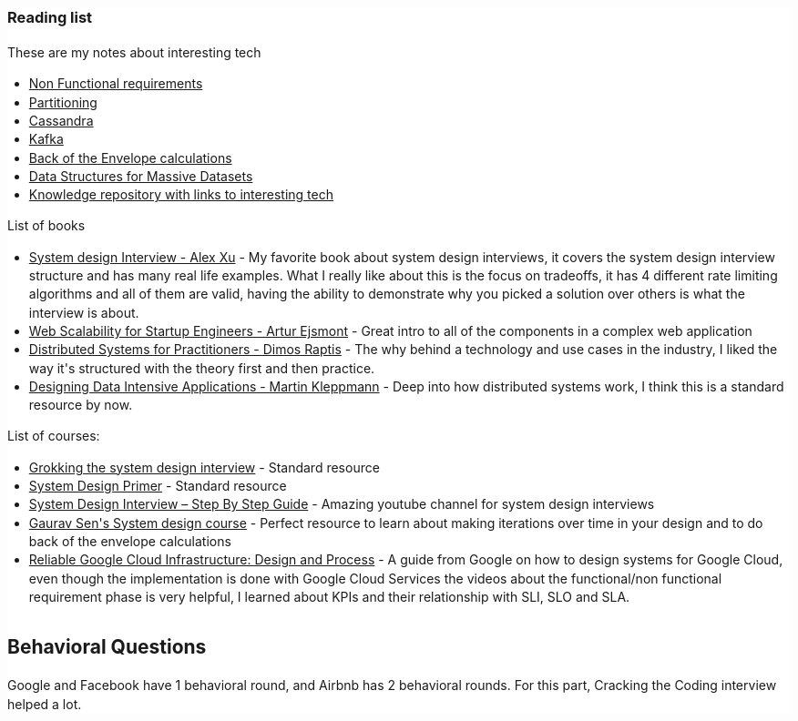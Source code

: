 ### Reading list

These are my notes about interesting tech

- [Non Functional requirements](/notes/computer-science/system-design/non-functional-requirements/)
- [Partitioning](/notes/computer-science/system-design/partitioning/)
- [Cassandra](/notes/computer-science/system-design/cassandra/)
- [Kafka](/notes/computer-science/system-design/kafka/)
- [Back of the Envelope calculations](/notes/computer-science/system-design/back-of-the-envelope-calculations/)
- [Data Structures for Massive Datasets](/notes/computer-science/data-structures/data-structures-for-massive-datasets/)
- [Knowledge repository with links to interesting tech](https://docs.google.com/document/d/1sqI-Pf52GvzC08ZXHROt48bQYiabOUa2RXIO46vkxsc/edit?usp=sharing)

List of books

- [System design Interview - Alex Xu](https://www.amazon.com/System-Design-Interview-Questions-Solutions-ebook/dp/B08B3FWYBX) -
My favorite book about system design interviews, it covers the system design interview structure and has many real life examples.
What I really like about this is the focus on tradeoffs, it has 4 different rate limiting algorithms and all of them are valid,
having the ability to demonstrate why you picked a solution over others is what the interview is about.
- [Web Scalability for Startup Engineers - Artur Ejsmont](https://www.amazon.com/Scalability-Startup-Engineers-Artur-Ejsmont-ebook/dp/B00ZPS4KI0/) -
Great intro to all of the components in a complex web application
- [Distributed Systems for Practitioners - Dimos Raptis](https://leanpub.com/distributed-systems-for-practitioners) -
The why behind a technology and use cases in the industry, I liked the way it's structured with the theory first and then practice.
- [Designing Data Intensive Applications - Martin Kleppmann](https://dataintensive.net/) -
Deep into how distributed systems work, I think this is a standard resource by now.

List of courses:

- [Grokking the system design interview](https://www.educative.io/courses/grokking-the-system-design-interview) - Standard resource
- [System Design Primer](https://github.com/donnemartin/system-design-primer) - Standard resource
- [System Design Interview – Step By Step Guide](https://www.youtube.com/watch?v=bUHFg8CZFws) - Amazing youtube channel for system design interviews
- [Gaurav Sen's System design course](https://get.interviewready.io/) - Perfect resource to learn about making iterations over time in your design and to do back of the envelope calculations
- [Reliable Google Cloud Infrastructure: Design and Process](https://www.coursera.org/learn/cloud-infrastructure-design-process) - A guide from Google on how to design systems for Google Cloud,
even though the implementation is done with Google Cloud Services the videos about the functional/non functional requirement phase is very helpful,
I learned about KPIs and their relationship with SLI, SLO and SLA.

## Behavioral Questions

Google and Facebook have 1 behavioral round, and Airbnb has 2 behavioral rounds. For this part, Cracking the Coding interview helped a lot.
